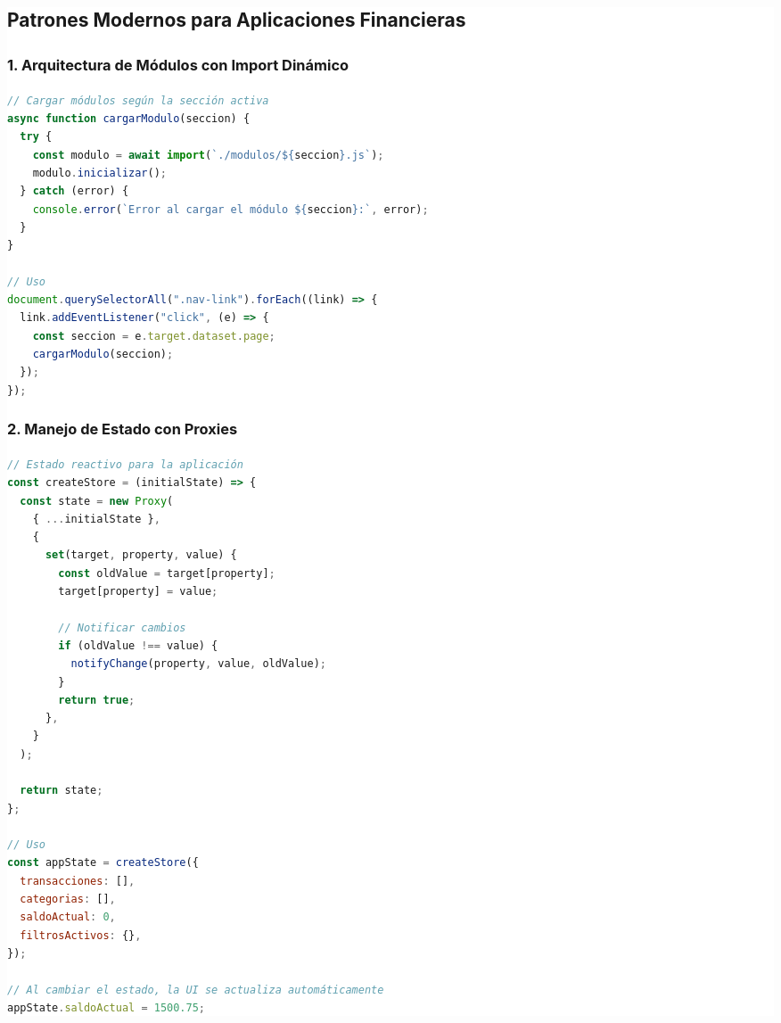 ## Patrones Modernos para Aplicaciones Financieras

### 1. Arquitectura de Módulos con Import Dinámico

```javascript
// Cargar módulos según la sección activa
async function cargarModulo(seccion) {
  try {
    const modulo = await import(`./modulos/${seccion}.js`);
    modulo.inicializar();
  } catch (error) {
    console.error(`Error al cargar el módulo ${seccion}:`, error);
  }
}

// Uso
document.querySelectorAll(".nav-link").forEach((link) => {
  link.addEventListener("click", (e) => {
    const seccion = e.target.dataset.page;
    cargarModulo(seccion);
  });
});
```

### 2. Manejo de Estado con Proxies

```javascript
// Estado reactivo para la aplicación
const createStore = (initialState) => {
  const state = new Proxy(
    { ...initialState },
    {
      set(target, property, value) {
        const oldValue = target[property];
        target[property] = value;

        // Notificar cambios
        if (oldValue !== value) {
          notifyChange(property, value, oldValue);
        }
        return true;
      },
    }
  );

  return state;
};

// Uso
const appState = createStore({
  transacciones: [],
  categorias: [],
  saldoActual: 0,
  filtrosActivos: {},
});

// Al cambiar el estado, la UI se actualiza automáticamente
appState.saldoActual = 1500.75;
```
